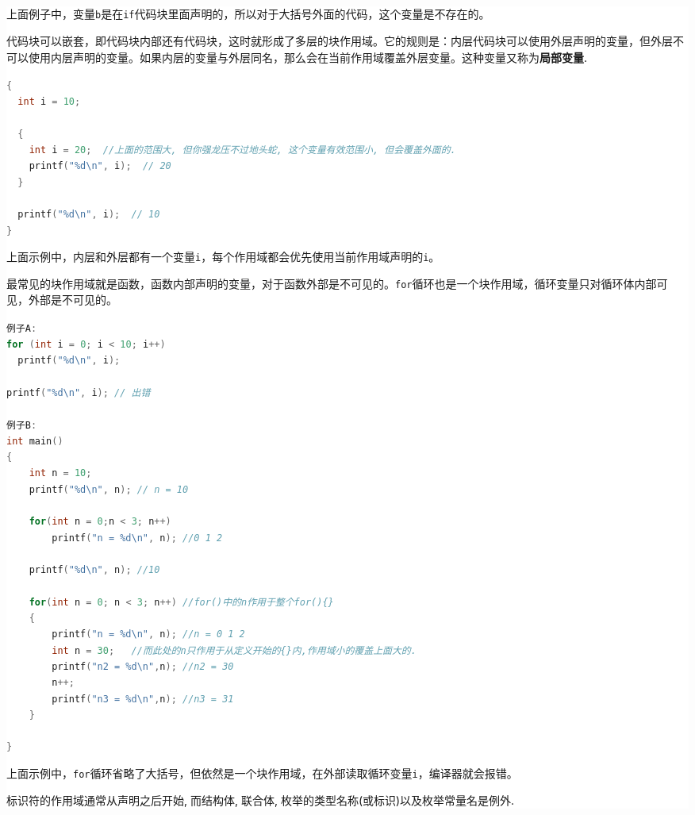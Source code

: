 上面例子中，变量`b`是在`if`代码块里面声明的，所以对于大括号外面的代码，这个变量是不存在的。

代码块可以嵌套，即代码块内部还有代码块，这时就形成了多层的块作用域。它的规则是：内层代码块可以使用外层声明的变量，但外层不可以使用内层声明的变量。如果内层的变量与外层同名，那么会在当前作用域覆盖外层变量。这种变量又称为**局部变量**.

```c
{
  int i = 10;

  {
    int i = 20;  //上面的范围大, 但你强龙压不过地头蛇, 这个变量有效范围小, 但会覆盖外面的.
    printf("%d\n", i);  // 20
  }

  printf("%d\n", i);  // 10
}
```

上面示例中，内层和外层都有一个变量`i`，每个作用域都会优先使用当前作用域声明的`i`。

最常见的块作用域就是函数，函数内部声明的变量，对于函数外部是不可见的。`for`循环也是一个块作用域，循环变量只对循环体内部可见，外部是不可见的。

```c
例子A:
for (int i = 0; i < 10; i++)
  printf("%d\n", i);

printf("%d\n", i); // 出错

例子B:
int main()
{
    int n = 10;
    printf("%d\n", n); // n = 10
    
    for(int n = 0;n < 3; n++)
        printf("n = %d\n", n); //0 1 2
    
    printf("%d\n", n); //10
    
    for(int n = 0; n < 3; n++) //for()中的n作用于整个for(){} 
    {
        printf("n = %d\n", n); //n = 0 1 2
        int n = 30;   //而此处的n只作用于从定义开始的{}内,作用域小的覆盖上面大的.
        printf("n2 = %d\n",n); //n2 = 30
        n++;
        printf("n3 = %d\n",n); //n3 = 31
    }

}
```

上面示例中，`for`循环省略了大括号，但依然是一个块作用域，在外部读取循环变量`i`，编译器就会报错。

标识符的作用域通常从声明之后开始, 而结构体, 联合体, 枚举的类型名称(或标识)以及枚举常量名是例外.
